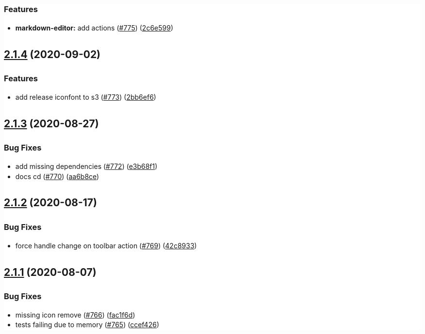 
### Features

* **markdown-editor:** add actions ([#775](https://github.com/WTTJ/welcome-ui/issues/775)) ([2c6e599](https://github.com/WTTJ/welcome-ui/commit/2c6e5994d5a1d7d9d2247a34beaf56e035c56266))





## [2.1.4](https://github.com/WTTJ/welcome-ui/compare/v2.1.3...v2.1.4) (2020-09-02)


### Features

* add release iconfont to s3 ([#773](https://github.com/WTTJ/welcome-ui/issues/773)) ([2bb6ef6](https://github.com/WTTJ/welcome-ui/commit/2bb6ef63e8ed99e481682f28e80d7efcc1109ffd))





## [2.1.3](https://github.com/WTTJ/welcome-ui/compare/v2.1.2...v2.1.3) (2020-08-27)


### Bug Fixes

* add missing dependencies ([#772](https://github.com/WTTJ/welcome-ui/issues/772)) ([e3b68f1](https://github.com/WTTJ/welcome-ui/commit/e3b68f12219edf5c8071a703d8da29be7000585e))
* docs cd ([#770](https://github.com/WTTJ/welcome-ui/issues/770)) ([aa6b8ce](https://github.com/WTTJ/welcome-ui/commit/aa6b8ce48bb4da016ecabc9034e1cf2cf7bcea8b))





## [2.1.2](https://github.com/WTTJ/welcome-ui/compare/v2.1.1...v2.1.2) (2020-08-17)


### Bug Fixes

* force handle change on toolbar action ([#769](https://github.com/WTTJ/welcome-ui/issues/769)) ([42c8933](https://github.com/WTTJ/welcome-ui/commit/42c893367ba047f172b922865221f42642acae2c))





## [2.1.1](https://github.com/WTTJ/welcome-ui/compare/v2.1.0...v2.1.1) (2020-08-07)


### Bug Fixes

* missing icon remove ([#766](https://github.com/WTTJ/welcome-ui/issues/766)) ([fac1f6d](https://github.com/WTTJ/welcome-ui/commit/fac1f6d13db021ed58ced06e2e4306ab75507865))
* tests failing due to memory ([#765](https://github.com/WTTJ/welcome-ui/issues/765)) ([ccef426](https://github.com/WTTJ/welcome-ui/commit/ccef4260cddbd7456206e3fab357147b53c48e43))
